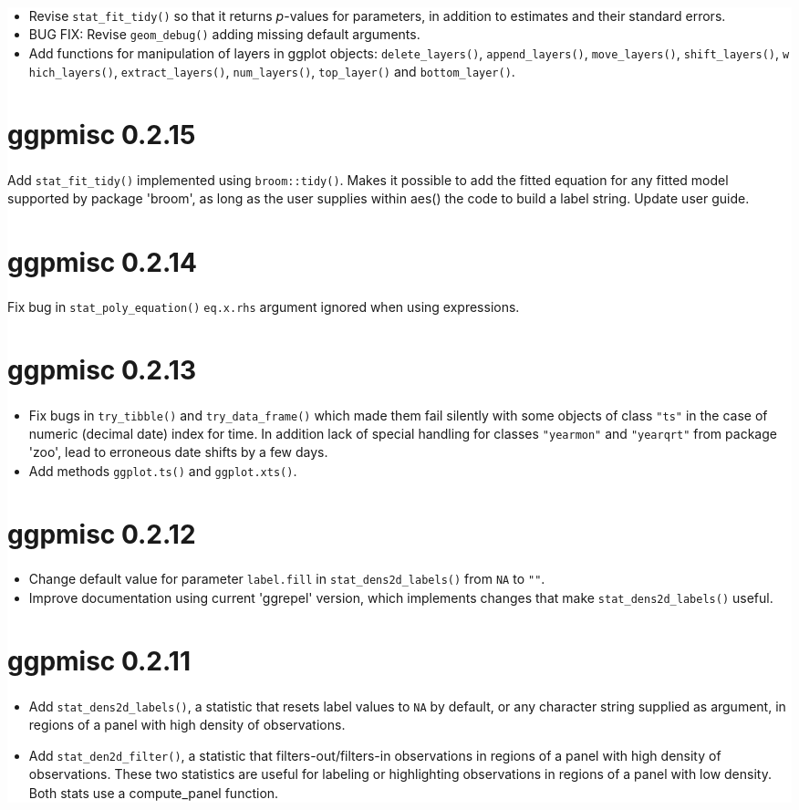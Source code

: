 -   Revise `stat_fit_tidy()` so that it returns *p*-values for
    parameters, in addition to estimates and their standard errors.
-   BUG FIX: Revise `geom_debug()` adding missing default arguments.
-   Add functions for manipulation of layers in ggplot objects:
    `delete_layers()`, `append_layers()`, `move_layers()`,
    `shift_layers()`, `which_layers()`, `extract_layers()`,
    `num_layers()`, `top_layer()` and `bottom_layer()`.

# ggpmisc 0.2.15

Add `stat_fit_tidy()` implemented using `broom::tidy()`. Makes it
possible to add the fitted equation for any fitted model supported by
package 'broom', as long as the user supplies within aes() the code to
build a label string. Update user guide.

# ggpmisc 0.2.14

Fix bug in `stat_poly_equation()` `eq.x.rhs` argument ignored when using
expressions.

# ggpmisc 0.2.13

-   Fix bugs in `try_tibble()` and `try_data_frame()` which made them
    fail silently with some objects of class `"ts"` in the case of
    numeric (decimal date) index for time. In addition lack of special
    handling for classes `"yearmon"` and `"yearqrt"` from package 'zoo',
    lead to erroneous date shifts by a few days.
-   Add methods `ggplot.ts()` and `ggplot.xts()`.

# ggpmisc 0.2.12

-   Change default value for parameter `label.fill` in
    `stat_dens2d_labels()` from `NA` to `""`.
-   Improve documentation using current 'ggrepel' version, which
    implements changes that make `stat_dens2d_labels()` useful.

# ggpmisc 0.2.11

-   Add `stat_dens2d_labels()`, a statistic that resets label values to
    `NA` by default, or any character string supplied as argument, in
    regions of a panel with high density of observations.

-   Add `stat_den2d_filter()`, a statistic that filters-out/filters-in
    observations in regions of a panel with high density of
    observations. These two statistics are useful for labeling or
    highlighting observations in regions of a panel with low density.
    Both stats use a compute_panel function.
